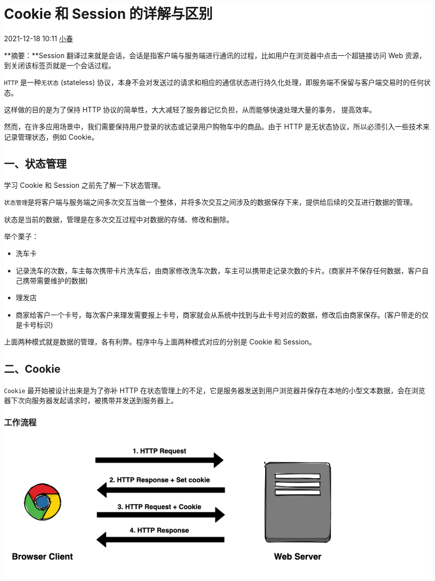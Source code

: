 # Cookie 和 Session 的详解与区别

 2021-12-18 10:11 [小春](tencent://message/?uin=10000&Site=qq.com&Menu=yes)

**摘要：**Session 翻译过来就是会话，会话是指客户端与服务端进行通讯的过程，比如用户在浏览器中点击一个超链接访问 Web 资源，到关闭该标签页就是一个会话过程。

`HTTP` 是一种`无状态` (stateless) 协议，本身不会对发送过的请求和相应的通信状态进行持久化处理，即服务端不保留与客户端交易时的任何状态。

这样做的目的是为了保持 HTTP 协议的简单性，大大减轻了服务器记忆负担，从而能够快速处理大量的事务， 提高效率。

然而，在许多应用场景中，我们需要保持用户登录的状态或记录用户购物车中的商品。由于 HTTP 是无状态协议，所以必须引入一些技术来记录管理状态，例如 Cookie。

## 一、状态管理

学习 Cookie 和 Session 之前先了解一下状态管理。

`状态管理`是将客户端与服务端之间多次交互当做一个整体，并将多次交互之间涉及的数据保存下来，提供给后续的交互进行数据的管理。

状态是当前的数据，管理是在多次交互过程中对数据的存储、修改和删除。

举个栗子：

- 洗车卡
- 记录洗车的次数，车主每次携带卡片洗车后，由商家修改洗车次数，车主可以携带走记录次数的卡片。(商家并不保存任何数据，客户自己携带需要维护的数据)

- 理发店
- 商家给客户一个卡号，每次客户来理发需要报上卡号，商家就会从系统中找到与此卡号对应的数据，修改后由商家保存。(客户带走的仅是卡号标识)

上面两种模式就是数据的管理，各有利弊。程序中与上面两种模式对应的分别是 Cookie 和 Session。

## 二、Cookie

`Cookie` 最开始被设计出来是为了弥补 HTTP 在状态管理上的不足，它是服务器发送到用户浏览器并保存在本地的小型文本数据，会在浏览器下次向服务器发起请求时，被携带并发送到服务器上。

### 工作流程

<img src="../Image/image-20220908111721889.png" alt="image-20220908111721889" style="zoom:67%;" />
